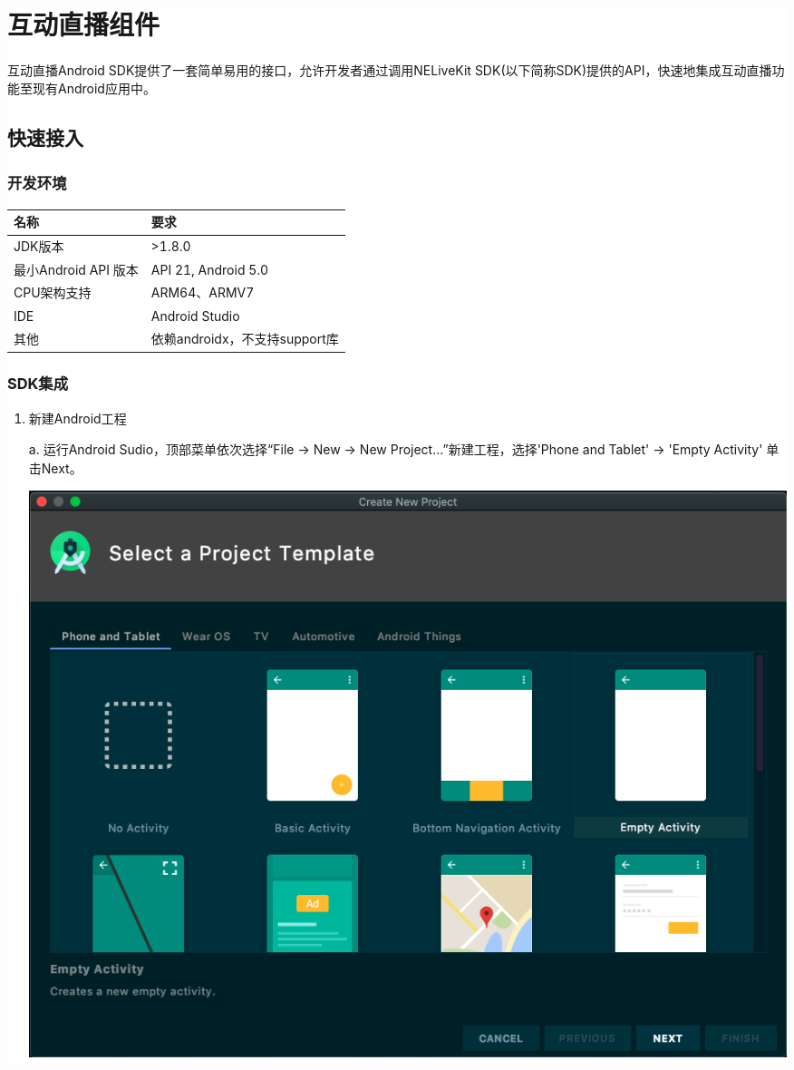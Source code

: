 # 互动直播组件
互动直播Android SDK提供了一套简单易用的接口，允许开发者通过调用NELiveKit SDK(以下简称SDK)提供的API，快速地集成互动直播功能至现有Android应用中。

## 快速接入
 ### 开发环境
   | 名称 | 要求 |
   | :------ | :------ |
   | JDK版本  | >1.8.0 |
   | 最小Android API 版本 | API 21, Android 5.0 |
   | CPU架构支持 | ARM64、ARMV7 |
   | IDE | Android Studio |
   | 其他 | 依赖androidx，不支持support库 |

### SDK集成

1. 新建Android工程

    a. 运行Android Sudio，顶部菜单依次选择“File -> New -> New Project...”新建工程，选择'Phone and Tablet' -> 'Empty Activity' 单击Next。

    ![new android project](../../images/android_create_project.png)
